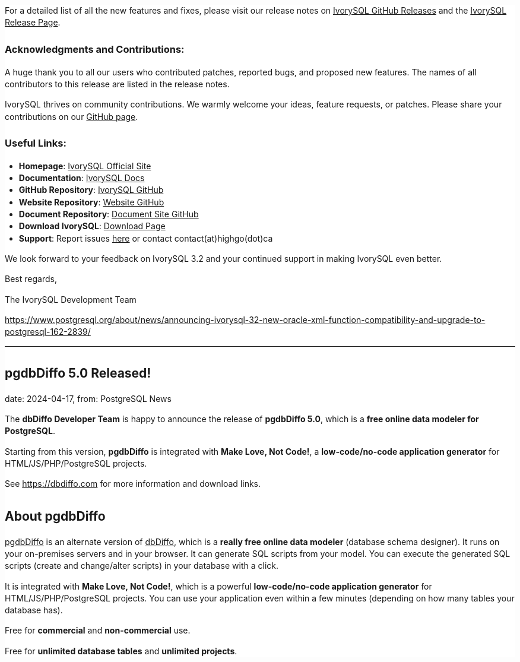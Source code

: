 <p>For a detailed list of all the new features and fixes, please visit our release notes on <a href="https://github.com/IvorySQL/IvorySQL/releases">IvorySQL GitHub Releases</a> and the <a href="https://www.ivorysql.org/releases-page">IvorySQL Release Page</a>.</p>
<h3>Acknowledgments and Contributions:</h3>
<p>A huge thank you to all our users who contributed patches, reported bugs, and proposed new features. The names of all contributors to this release are listed in the release notes.</p>
<p>IvorySQL thrives on community contributions. We warmly welcome your ideas, feature requests, or patches. Please share your contributions on our <a href="https://github.com/IvorySQL/IvorySQL/">GitHub page</a>.</p>
<h3>Useful Links:</h3>
<ul>
<li><strong>Homepage</strong>: <a href="https://www.ivorysql.org">IvorySQL Official Site</a></li>
<li><strong>Documentation</strong>: <a href="https://docs.ivorysql.org/">IvorySQL Docs</a></li>
<li><strong>GitHub Repository</strong>: <a href="https://github.com/IvorySQL/IvorySQL">IvorySQL GitHub</a></li>
<li><strong>Website Repository</strong>: <a href="https://github.com/IvorySQL/Ivory-www">Website GitHub</a></li>
<li><strong>Document Repository</strong>: <a href="https://github.com/IvorySQL/ivory-doc-builder">Document Site GitHub</a></li>
<li><strong>Download IvorySQL</strong>: <a href="https://www.ivorysql.org/releases-page">Download Page</a></li>
<li><strong>Support</strong>: Report issues <a href="https://github.com/IvorySQL/IvorySQL/">here</a> or contact contact(at)highgo(dot)ca</li>
</ul>
<p>We look forward to your feedback on IvorySQL 3.2 and your continued support in making IvorySQL even better.</p>
<p>Best regards,</p>
<p>The IvorySQL Development Team</p> 

<https://www.postgresql.org/about/news/announcing-ivorysql-32-new-oracle-xml-function-compatibility-and-upgrade-to-postgresql-162-2839/>

---

## pgdbDiffo 5.0 Released!

date: 2024-04-17, from: PostgreSQL News

<p>The <strong>dbDiffo Developer Team</strong> is happy to announce the release of <strong>pgdbDiffo 5.0</strong>, which is a <strong>free online data modeler for PostgreSQL</strong>.  </p>
<p>Starting from this version, <strong>pgdbDiffo</strong> is integrated with <strong>Make Love, Not Code!</strong>, a <strong>low-code/no-code application generator</strong> for HTML/JS/PHP/PostgreSQL projects.  </p>
<p>See <a href="https://dbdiffo.com">https://dbdiffo.com</a> for more information and download links.</p>
<h2>About pgdbDiffo</h2>
<p><a href="https://dbdiffo.com/#pgdbdiffo">pgdbDiffo</a> is an alternate version of <a href="https://dbdiffo.com/#dbdiffo">dbDiffo</a>, which is a <strong>really free online data modeler</strong> (database schema designer). It runs on your on-premises servers and in your browser. 
It can generate SQL scripts from your model. You can execute the generated SQL scripts (create and change/alter scripts) in your database with a click.  </p>
<p>It is integrated with <strong>Make Love, Not Code!</strong>, which is a powerful <strong>low-code/no-code application generator</strong> for HTML/JS/PHP/PostgreSQL projects. You can use your application even within a few minutes (depending on how many tables your database has).  </p>
<p>Free for <strong>commercial</strong> and <strong>non-commercial</strong> use.  </p>
<p>Free for <strong>unlimited database tables</strong> and <strong>unlimited projects</strong>.</p> 
